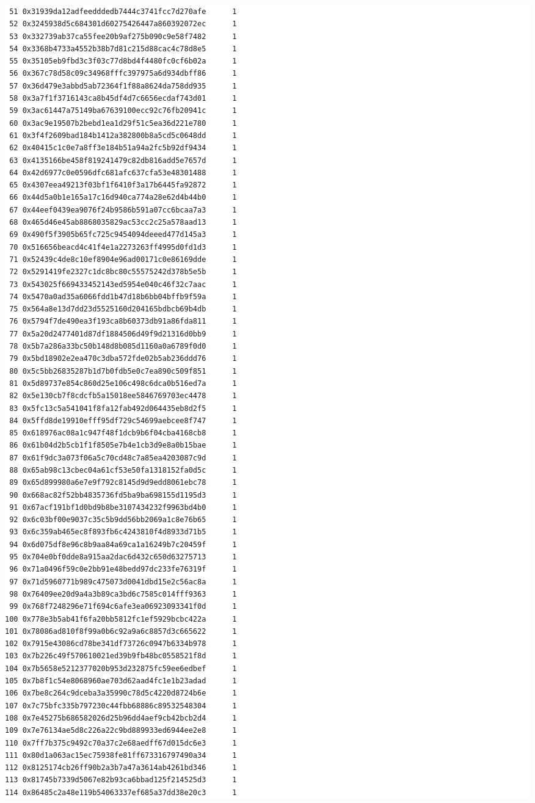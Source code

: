      51 0x31939da12adfeedddedb7444c3741fcc7d270afe      1
     52 0x3245938d5c684301d60275426447a860392072ec      1
     53 0x332739ab37ca55fee20b9af275b090c9e58f7482      1
     54 0x3368b4733a4552b38b7d81c215d88cac4c78d8e5      1
     55 0x35105eb9fbd3c3f03c77d8bd4f4480fc0cf6b02a      1
     56 0x367c78d58c09c34968fffc397975a6d934dbff86      1
     57 0x36d479e3abbd5ab72364f1f88a8624da758dd935      1
     58 0x3a7f1f3716143ca8b45df4d7c6656ecdaf743d01      1
     59 0x3ac61447a75149ba67639100ecc92c76fb20941c      1
     60 0x3ac9e19507b2bebd1ea1d29f51c5ea36d221e780      1
     61 0x3f4f2609bad184b1412a382800b8a5cd5c0648dd      1
     62 0x40415c1c0e7a8ff3e184b51a94a2fc5b92df9434      1
     63 0x4135166be458f819241479c82db816add5e7657d      1
     64 0x42d6977c0e0596dfc681afc637cfa53e48301488      1
     65 0x4307eea49213f03bf1f6410f3a17b6445fa92872      1
     66 0x44d5a0b1e165a17c16d940ca774a28e62d4b44b0      1
     67 0x44eef0439ea9076f24b9586b591a07cc6bcaa7a3      1
     68 0x465d46e45ab8868035829ac53cc2c25a578aad13      1
     69 0x490f5f3905b65fc725c9454094deeed477d145a3      1
     70 0x516656beacd4c41f4e1a2273263ff4995d0fd1d3      1
     71 0x52439c4de8c10ef8904e96ad00171c0e86169dde      1
     72 0x5291419fe2327c1dc8bc80c55575242d378b5e5b      1
     73 0x543025f669433452143ed5954e040c46f32c7aac      1
     74 0x5470a0ad35a6066fdd1b47d18b6bb04bffb9f59a      1
     75 0x564a8e13d7dd23d5525160d204165bdbcb69b4db      1
     76 0x5794f7de490ea3f193ca8b60373db91a86fda811      1
     77 0x5a20d2477401d87df1884506d49f9d21316d0bb9      1
     78 0x5b7a286a33bc50b148d8b085d1160a0a6789f0d0      1
     79 0x5bd18902e2ea470c3dba572fde02b5ab236ddd76      1
     80 0x5c5bb26835287b1d7b0fdb5e0c7ea890c509f851      1
     81 0x5d89737e854c860d25e106c498c6dca0b516ed7a      1
     82 0x5e130cb7f8cdcfb5a15018ee5846769703ec4478      1
     83 0x5fc13c5a541041f8fa12fab492d064435eb8d2f5      1
     84 0x5ffd8de19910efff95df729c54699aebcee8f747      1
     85 0x618976ac08a1c947f48f1dcb9b6f04cba4168cb8      1
     86 0x61b04d2b5cb1f1f8505e7b4e1cb3d9e8a0b15bae      1
     87 0x61f9dc3a073f06a5c70cd48c7a85ea4203087c9d      1
     88 0x65ab98c13cbec04a61cf53e50fa1318152fa0d5c      1
     89 0x65d899980a6e7e9f792c8145d9d9edd8061ebc78      1
     90 0x668ac82f52bb4835736fd5ba9ba698155d1195d3      1
     91 0x67acf191bf1d0bd9b8be3107434232f9963bd4b0      1
     92 0x6c03bf00e9037c35c5b9dd56bb2069a1c8e76b65      1
     93 0x6c359ab465ec8f893fb6c4243810f4d8933d71b5      1
     94 0x6d075df8e96c8b9aa84a69ca1a16249b7c20459f      1
     95 0x704e0bf0dde8a915aa2dac6d432c650d63275713      1
     96 0x71a0496f59c0e2bb91e48bedd97dc233fe76319f      1
     97 0x71d5960771b989c475073d0041dbd15e2c56ac8a      1
     98 0x76409ee20d9a4a3b89ca3bd6c7585c014fff9363      1
     99 0x768f7248296e71f694c6afe3ea06923093341f0d      1
    100 0x778e3b5ab41f6fa20bb5812fc1ef5929bcbc422a      1
    101 0x78086ad810f8f99a0b6c92a9a6c8857d3c665622      1
    102 0x7915e43086cd78be341df73726c0947b6334b978      1
    103 0x7b226c49f570610021ed39b9fb48bc0558521f8d      1
    104 0x7b5658e5212377020b953d232875fc59ee6edbef      1
    105 0x7b8f1c54e8068960ae703d62aad4fc1e1b23adad      1
    106 0x7be8c264c9dceba3a35990c78d5c4220d8724b6e      1
    107 0x7c75bfc335b797230c44fbb68886c89532548304      1
    108 0x7e45275b686582026d25b96dd4aef9cb42bcb2d4      1
    109 0x7e76134ae5d8c226a22c9bd889933ed6944ee2e8      1
    110 0x7ff7b375c9492c70a37c2e68aedff67d015dc6e3      1
    111 0x80d1a063ac15ec75938fe81ff673316797490a34      1
    112 0x8125174cb26ff90b2a3b7a47a3614ab4261bd346      1
    113 0x81745b7339d5067e82b93ca6bbad125f214525d3      1
    114 0x86485c2a48e119b54063337ef685a37dd38e20c3      1